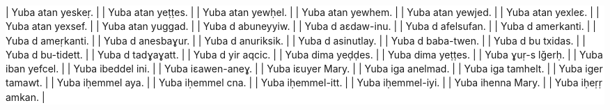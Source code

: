 | Yuba atan yeskeṛ. |
| Yuba atan yeṭṭes. |
| Yuba atan yewḥel. |
| Yuba atan yewhem. |
| Yuba atan yewjed. |
| Yuba atan yexleɛ. |
| Yuba atan yexsef. |
| Yuba atan yuggad. |
| Yuba d abuneyyiw. |
| Yuba d aɛdaw-inu. |
| Yuba d afelsufan. |
| Yuba d amerkanti. |
| Yuba d ameṛkanti. |
| Yuba d anesbaɣur. |
| Yuba d anuriksik. |
| Yuba d asinutlay. |
| Yuba d baba-twen. |
| Yuba d bu txidas. |
| Yuba d bu-tidett. |
| Yuba d tadɣaɣatt. |
| Yuba d yir aqcic. |
| Yuba dima yeḍḍes. |
| Yuba dima yeṭṭes. |
| Yuba ɣuṛ-s lǧerḥ. |
| Yuba iban yefcel. |
| Yuba ibeddel ini. |
| Yuba iɛawen-aneɣ. |
| Yuba iɛuyer Mary. |
| Yuba iga anelmad. |
| Yuba iga tamhelt. |
| Yuba iger tamawt. |
| Yuba iḥemmel aya. |
| Yuba iḥemmel cna. |
| Yuba iḥemmel-itt. |
| Yuba iḥemmel-iyi. |
| Yuba ihenna Mary. |
| Yuba iḥeṛṛ amkan. |